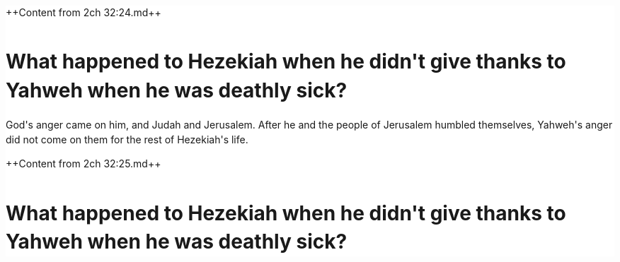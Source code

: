 ++Content from 2ch 32:24.md++
# What happened to Hezekiah when he didn't give thanks to Yahweh when he was deathly sick?
God's anger came on him, and Judah and Jerusalem. After he and the people of Jerusalem humbled themselves, Yahweh's anger did not come on them for the rest of Hezekiah's life. 

++Content from 2ch 32:25.md++
# What happened to Hezekiah when he didn't give thanks to Yahweh when he was deathly sick?
